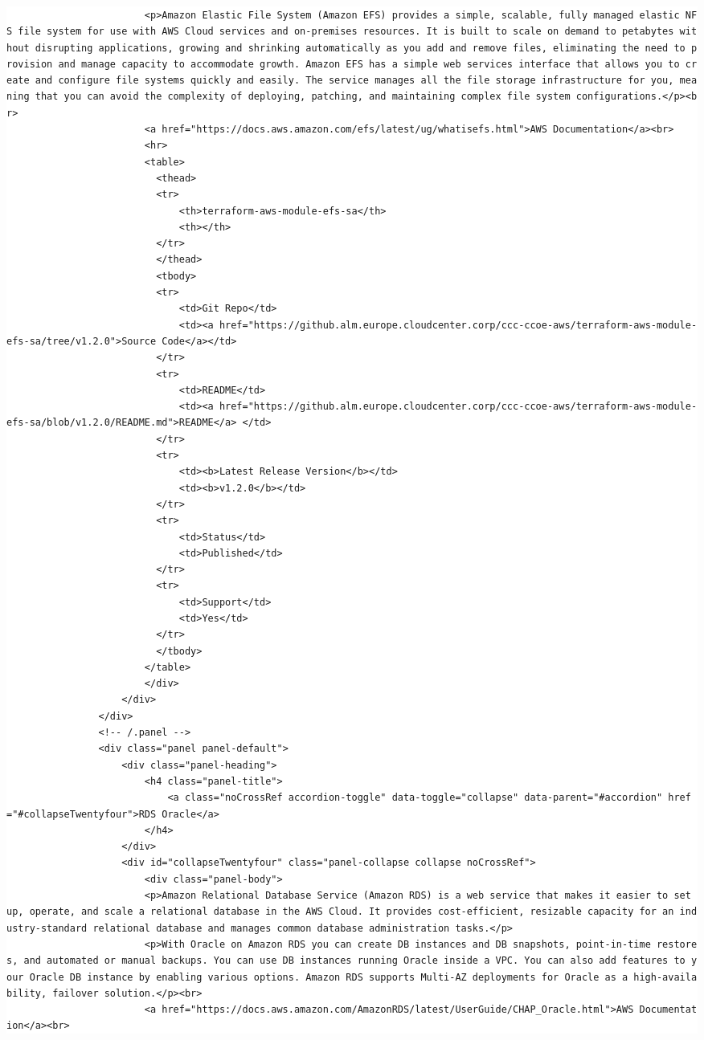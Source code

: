                             <p>Amazon Elastic File System (Amazon EFS) provides a simple, scalable, fully managed elastic NFS file system for use with AWS Cloud services and on-premises resources. It is built to scale on demand to petabytes without disrupting applications, growing and shrinking automatically as you add and remove files, eliminating the need to provision and manage capacity to accommodate growth. Amazon EFS has a simple web services interface that allows you to create and configure file systems quickly and easily. The service manages all the file storage infrastructure for you, meaning that you can avoid the complexity of deploying, patching, and maintaining complex file system configurations.</p><br>
                            <a href="https://docs.aws.amazon.com/efs/latest/ug/whatisefs.html">AWS Documentation</a><br>
                            <hr>
                            <table>
                              <thead>
                              <tr>
                                  <th>terraform-aws-module-efs-sa</th>
                                  <th></th>
                              </tr>
                              </thead>
                              <tbody>
                              <tr>
                                  <td>Git Repo</td>
                                  <td><a href="https://github.alm.europe.cloudcenter.corp/ccc-ccoe-aws/terraform-aws-module-efs-sa/tree/v1.2.0">Source Code</a></td>
                              </tr>
                              <tr>
                                  <td>README</td>
                                  <td><a href="https://github.alm.europe.cloudcenter.corp/ccc-ccoe-aws/terraform-aws-module-efs-sa/blob/v1.2.0/README.md">README</a> </td>
                              </tr>
                              <tr>
                                  <td><b>Latest Release Version</b></td>
                                  <td><b>v1.2.0</b></td>
                              </tr>
                              <tr>
                                  <td>Status</td>
                                  <td>Published</td>
                              </tr>
                              <tr>
                                  <td>Support</td>
                                  <td>Yes</td>
                              </tr>
                              </tbody>
                            </table>
                            </div>
                        </div>
                    </div>
                    <!-- /.panel --> 
                    <div class="panel panel-default">
                        <div class="panel-heading">
                            <h4 class="panel-title">
                                <a class="noCrossRef accordion-toggle" data-toggle="collapse" data-parent="#accordion" href="#collapseTwentyfour">RDS Oracle</a>
                            </h4>
                        </div>
                        <div id="collapseTwentyfour" class="panel-collapse collapse noCrossRef">
                            <div class="panel-body">
                            <p>Amazon Relational Database Service (Amazon RDS) is a web service that makes it easier to set up, operate, and scale a relational database in the AWS Cloud. It provides cost-efficient, resizable capacity for an industry-standard relational database and manages common database administration tasks.</p>
                            <p>With Oracle on Amazon RDS you can create DB instances and DB snapshots, point-in-time restores, and automated or manual backups. You can use DB instances running Oracle inside a VPC. You can also add features to your Oracle DB instance by enabling various options. Amazon RDS supports Multi-AZ deployments for Oracle as a high-availability, failover solution.</p><br>
                            <a href="https://docs.aws.amazon.com/AmazonRDS/latest/UserGuide/CHAP_Oracle.html">AWS Documentation</a><br>
